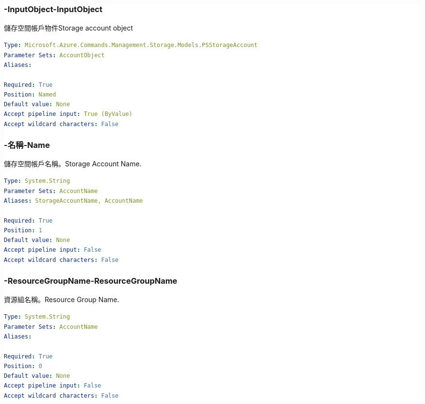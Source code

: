 ### <span data-ttu-id="ed8c2-132">-InputObject</span><span class="sxs-lookup"><span data-stu-id="ed8c2-132">-InputObject</span></span>
<span data-ttu-id="ed8c2-133">儲存空間帳戶物件</span><span class="sxs-lookup"><span data-stu-id="ed8c2-133">Storage account object</span></span>

```yaml
Type: Microsoft.Azure.Commands.Management.Storage.Models.PSStorageAccount
Parameter Sets: AccountObject
Aliases:

Required: True
Position: Named
Default value: None
Accept pipeline input: True (ByValue)
Accept wildcard characters: False
```

### <span data-ttu-id="ed8c2-134">-名稱</span><span class="sxs-lookup"><span data-stu-id="ed8c2-134">-Name</span></span>
<span data-ttu-id="ed8c2-135">儲存空間帳戶名稱。</span><span class="sxs-lookup"><span data-stu-id="ed8c2-135">Storage Account Name.</span></span>

```yaml
Type: System.String
Parameter Sets: AccountName
Aliases: StorageAccountName, AccountName

Required: True
Position: 1
Default value: None
Accept pipeline input: False
Accept wildcard characters: False
```

### <span data-ttu-id="ed8c2-136">-ResourceGroupName</span><span class="sxs-lookup"><span data-stu-id="ed8c2-136">-ResourceGroupName</span></span>
<span data-ttu-id="ed8c2-137">資源組名稱。</span><span class="sxs-lookup"><span data-stu-id="ed8c2-137">Resource Group Name.</span></span>

```yaml
Type: System.String
Parameter Sets: AccountName
Aliases:

Required: True
Position: 0
Default value: None
Accept pipeline input: False
Accept wildcard characters: False
```
